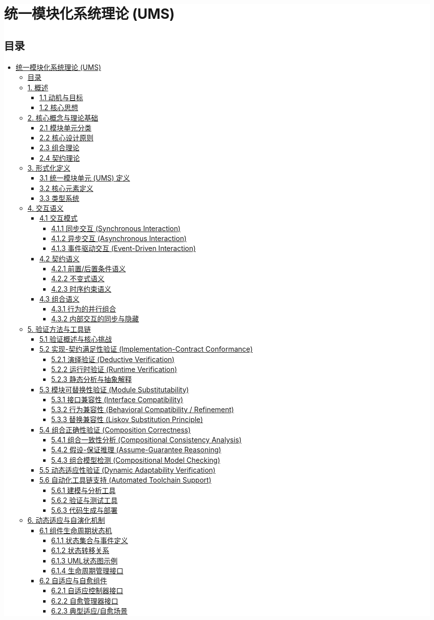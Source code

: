 # 统一模块化系统理论 (UMS)

## 目录

- [统一模块化系统理论 (UMS)](#统一模块化系统理论-ums)
  - [目录](#目录)
  - [1. 概述](#1-概述)
    - [1.1 动机与目标](#11-动机与目标)
    - [1.2 核心思想](#12-核心思想)
  - [2. 核心概念与理论基础](#2-核心概念与理论基础)
    - [2.1 模块单元分类](#21-模块单元分类)
    - [2.2 核心设计原则](#22-核心设计原则)
    - [2.3 组合理论](#23-组合理论)
    - [2.4 契约理论](#24-契约理论)
  - [3. 形式化定义](#3-形式化定义)
    - [3.1 统一模块单元 (UMS) 定义](#31-统一模块单元-ums-定义)
    - [3.2 核心元素定义](#32-核心元素定义)
    - [3.3 类型系统](#33-类型系统)
  - [4. 交互语义](#4-交互语义)
    - [4.1 交互模式](#41-交互模式)
      - [4.1.1 同步交互 (Synchronous Interaction)](#411-同步交互-synchronous-interaction)
      - [4.1.2 异步交互 (Asynchronous Interaction)](#412-异步交互-asynchronous-interaction)
      - [4.1.3 事件驱动交互 (Event-Driven Interaction)](#413-事件驱动交互-event-driven-interaction)
    - [4.2 契约语义](#42-契约语义)
      - [4.2.1 前置/后置条件语义](#421-前置后置条件语义)
      - [4.2.2 不变式语义](#422-不变式语义)
      - [4.2.3 时序约束语义](#423-时序约束语义)
    - [4.3 组合语义](#43-组合语义)
      - [4.3.1 行为的并行组合](#431-行为的并行组合)
      - [4.3.2 内部交互的同步与隐藏](#432-内部交互的同步与隐藏)
  - [5. 验证方法与工具链](#5-验证方法与工具链)
    - [5.1 验证概述与核心挑战](#51-验证概述与核心挑战)
    - [5.2 实现-契约满足性验证 (Implementation-Contract Conformance)](#52-实现-契约满足性验证-implementation-contract-conformance)
      - [5.2.1 演绎验证 (Deductive Verification)](#521-演绎验证-deductive-verification)
      - [5.2.2 运行时验证 (Runtime Verification)](#522-运行时验证-runtime-verification)
      - [5.2.3 静态分析与抽象解释](#523-静态分析与抽象解释)
    - [5.3 模块可替换性验证 (Module Substitutability)](#53-模块可替换性验证-module-substitutability)
      - [5.3.1 接口兼容性 (Interface Compatibility)](#531-接口兼容性-interface-compatibility)
      - [5.3.2 行为兼容性 (Behavioral Compatibility / Refinement)](#532-行为兼容性-behavioral-compatibility--refinement)
      - [5.3.3 替换兼容性 (Liskov Substitution Principle)](#533-替换兼容性-liskov-substitution-principle)
    - [5.4 组合正确性验证 (Composition Correctness)](#54-组合正确性验证-composition-correctness)
      - [5.4.1 组合一致性分析 (Compositional Consistency Analysis)](#541-组合一致性分析-compositional-consistency-analysis)
      - [5.4.2 假设-保证推理 (Assume-Guarantee Reasoning)](#542-假设-保证推理-assume-guarantee-reasoning)
      - [5.4.3 组合模型检测 (Compositional Model Checking)](#543-组合模型检测-compositional-model-checking)
    - [5.5 动态适应性验证 (Dynamic Adaptability Verification)](#55-动态适应性验证-dynamic-adaptability-verification)
    - [5.6 自动化工具链支持 (Automated Toolchain Support)](#56-自动化工具链支持-automated-toolchain-support)
      - [5.6.1 建模与分析工具](#561-建模与分析工具)
      - [5.6.2 验证与测试工具](#562-验证与测试工具)
      - [5.6.3 代码生成与部署](#563-代码生成与部署)
  - [6. 动态适应与自演化机制](#6-动态适应与自演化机制)
    - [6.1 组件生命周期状态机](#61-组件生命周期状态机)
      - [6.1.1 状态集合与事件定义](#611-状态集合与事件定义)
      - [6.1.2 状态转移关系](#612-状态转移关系)
      - [6.1.3 UML状态图示例](#613-uml状态图示例)
      - [6.1.4 生命周期管理接口](#614-生命周期管理接口)
    - [6.2 自适应与自愈组件](#62-自适应与自愈组件)
      - [6.2.1 自适应控制器接口](#621-自适应控制器接口)
      - [6.2.2 自愈管理器接口](#622-自愈管理器接口)
      - [6.2.3 典型适应/自愈场景](#623-典型适应自愈场景)